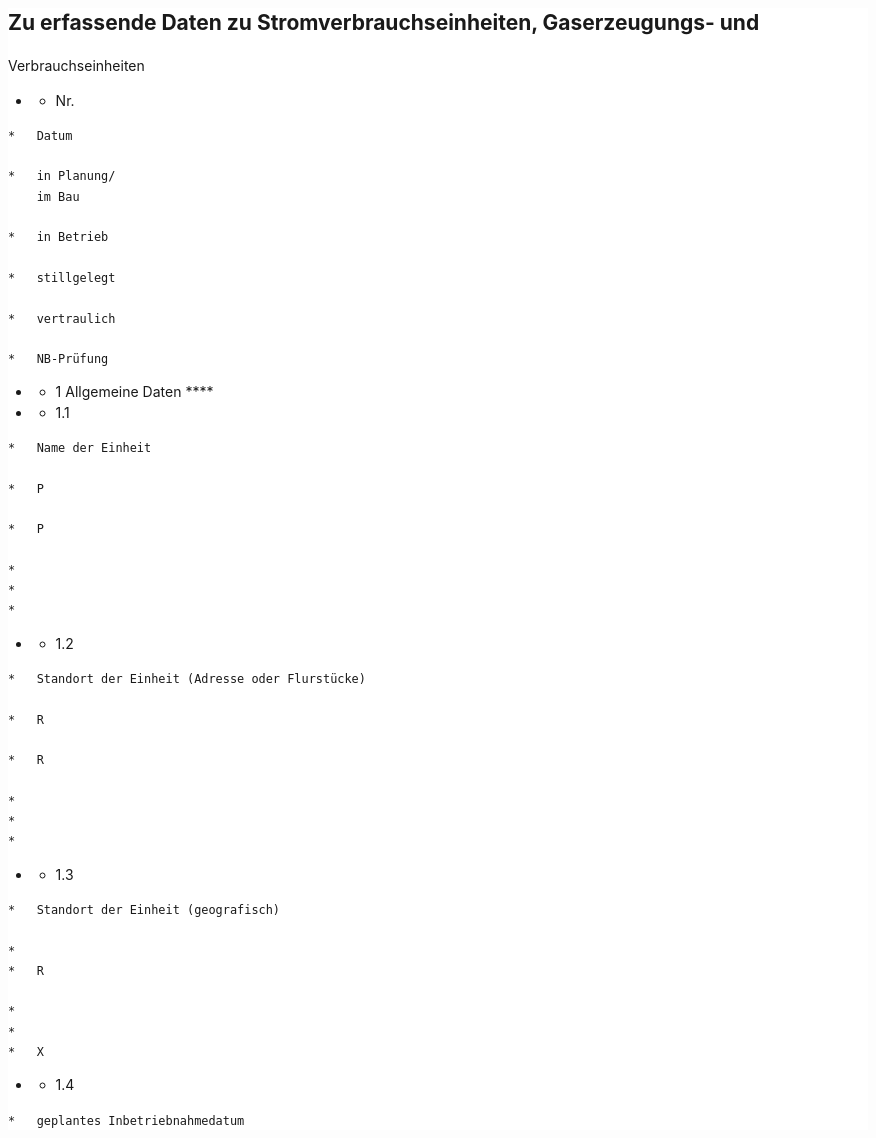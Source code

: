 ## Zu erfassende Daten zu Stromverbrauchseinheiten, Gaserzeugungs- und
Verbrauchseinheiten


*    *   Nr.

    *   Datum

    *   in Planung/
        im Bau

    *   in Betrieb

    *   stillgelegt

    *   vertraulich

    *   NB-Prüfung


*    *   1 Allgemeine Daten ****


*    *   1.1

    *   Name der Einheit

    *   P

    *   P

    *
    *
    *

*    *   1.2

    *   Standort der Einheit (Adresse oder Flurstücke)

    *   R

    *   R

    *
    *
    *

*    *   1.3

    *   Standort der Einheit (geografisch)

    *
    *   R

    *
    *
    *   X


*    *   1.4

    *   geplantes Inbetriebnahmedatum
